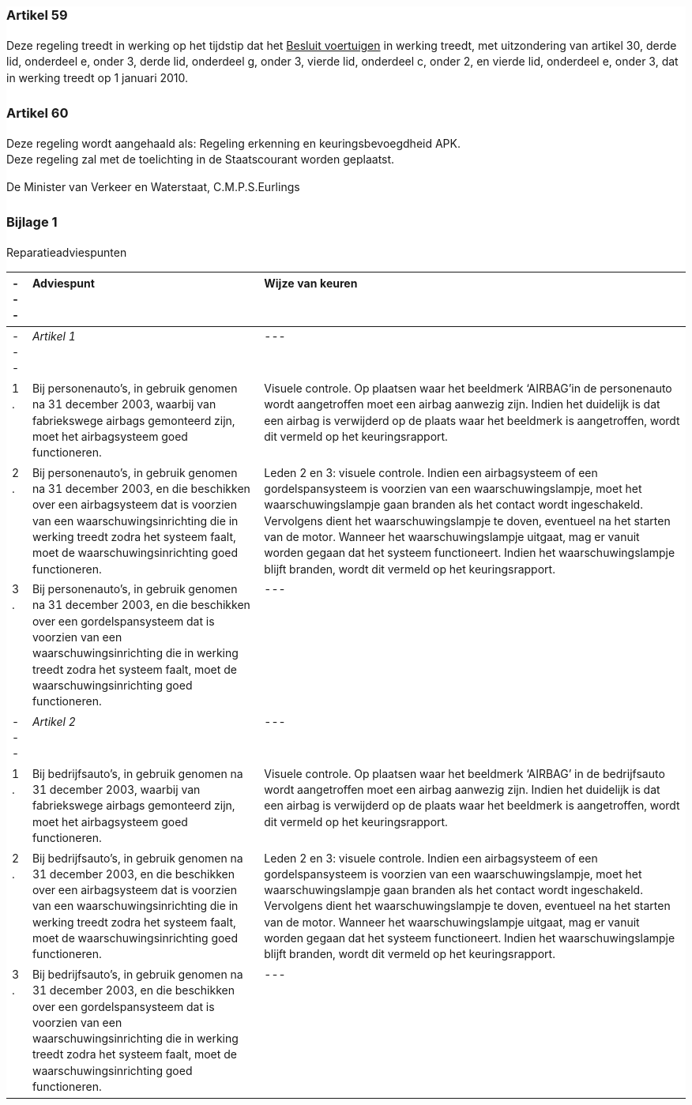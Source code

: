 ### Artikel  59  

Deze regeling treedt in werking op het tijdstip dat het [Besluit voertuigen](../../../../../../../AMvB/besluit/voertuigen/BWBR0025554/README.md) in werking treedt, met uitzondering van artikel 30, derde lid, onderdeel e, onder 3, derde lid, onderdeel g, onder 3, vierde lid, onderdeel c, onder 2, en vierde lid, onderdeel e, onder 3, dat in werking treedt op 1 januari 2010.  

### Artikel  60  

Deze regeling wordt aangehaald als: Regeling erkenning en keuringsbevoegdheid APK.  
Deze regeling zal met de toelichting in de Staatscourant worden geplaatst.  

De 
Minister van Verkeer en Waterstaat, 
C.M.P.S.Eurlings  

### Bijlage  1  

Reparatieadviespunten 

|--- | Adviespunt  | Wijze van keuren  |
|:---|:---|:---|
| --- |  *Artikel 1*   | --- |
| 1.  | Bij personenauto’s, in gebruik genomen na 31 december 2003, waarbij van fabriekswege airbags gemonteerd zijn, moet het airbagsysteem goed functioneren.  | Visuele controle. Op plaatsen waar het beeldmerk ‘AIRBAG’in de personenauto wordt aangetroffen moet een airbag aanwezig zijn. Indien het duidelijk is dat een airbag is verwijderd op de plaats waar het beeldmerk is aangetroffen, wordt dit vermeld op het keuringsrapport.  |
| 2.  | Bij personenauto’s, in gebruik genomen na 31 december 2003, en die beschikken over een airbagsysteem dat is voorzien van een waarschuwingsinrichting die in werking treedt zodra het systeem faalt, moet de waarschuwingsinrichting goed functioneren.  | Leden 2 en 3: visuele controle. Indien een airbagsysteem of een gordelspansysteem is voorzien van een waarschuwingslampje, moet het waarschuwingslampje gaan branden als het contact wordt ingeschakeld. Vervolgens dient het waarschuwingslampje te doven, eventueel na het starten van de motor. Wanneer het waarschuwingslampje uitgaat, mag er vanuit worden gegaan dat het systeem functioneert. Indien het waarschuwingslampje blijft branden, wordt dit vermeld op het keuringsrapport.  |
| 3.  | Bij personenauto’s, in gebruik genomen na 31 december 2003, en die beschikken over een gordelspansysteem dat is voorzien van een waarschuwingsinrichting die in werking treedt zodra het systeem faalt, moet de waarschuwingsinrichting goed functioneren.  | --- |
| --- |  *Artikel 2*   | --- |
| 1.  | Bij bedrijfsauto’s, in gebruik genomen na 31 december 2003, waarbij van fabriekswege airbags gemonteerd zijn, moet het airbagsysteem goed functioneren.  | Visuele controle. Op plaatsen waar het beeldmerk ‘AIRBAG’ in de bedrijfsauto wordt aangetroffen moet een airbag aanwezig zijn. Indien het duidelijk is dat een airbag is verwijderd op de plaats waar het beeldmerk is aangetroffen, wordt dit vermeld op het keuringsrapport.  |
| 2.  | Bij bedrijfsauto’s, in gebruik genomen na 31 december 2003, en die beschikken over een airbagsysteem dat is voorzien van een waarschuwingsinrichting die in werking treedt zodra het systeem faalt, moet de waarschuwingsinrichting goed functioneren.  | Leden 2 en 3: visuele controle. Indien een airbagsysteem of een gordelspansysteem is voorzien van een waarschuwingslampje, moet het waarschuwingslampje gaan branden als het contact wordt ingeschakeld. Vervolgens dient het waarschuwingslampje te doven, eventueel na het starten van de motor. Wanneer het waarschuwingslampje uitgaat, mag er vanuit worden gegaan dat het systeem functioneert. Indien het waarschuwingslampje blijft branden, wordt dit vermeld op het keuringsrapport.  |
| 3.  | Bij bedrijfsauto’s, in gebruik genomen na 31 december 2003, en die beschikken over een gordelspansysteem dat is voorzien van een waarschuwingsinrichting die in werking treedt zodra het systeem faalt, moet de waarschuwingsinrichting goed functioneren.  | --- |

